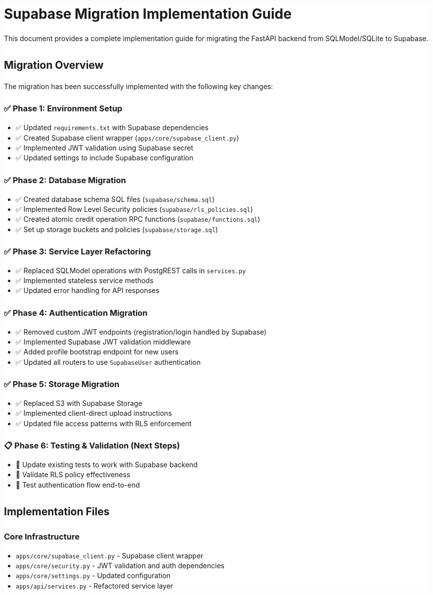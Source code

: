 # Supabase Migration Implementation Guide

This document provides a complete implementation guide for migrating the FastAPI backend from SQLModel/SQLite to Supabase.

## Migration Overview

The migration has been successfully implemented with the following key changes:

### ✅ Phase 1: Environment Setup
- ✅ Updated `requirements.txt` with Supabase dependencies
- ✅ Created Supabase client wrapper (`apps/core/supabase_client.py`)
- ✅ Implemented JWT validation using Supabase secret
- ✅ Updated settings to include Supabase configuration

### ✅ Phase 2: Database Migration
- ✅ Created database schema SQL files (`supabase/schema.sql`)
- ✅ Implemented Row Level Security policies (`supabase/rls_policies.sql`)
- ✅ Created atomic credit operation RPC functions (`supabase/functions.sql`)
- ✅ Set up storage buckets and policies (`supabase/storage.sql`)

### ✅ Phase 3: Service Layer Refactoring
- ✅ Replaced SQLModel operations with PostgREST calls in `services.py`
- ✅ Implemented stateless service methods
- ✅ Updated error handling for API responses

### ✅ Phase 4: Authentication Migration
- ✅ Removed custom JWT endpoints (registration/login handled by Supabase)
- ✅ Implemented Supabase JWT validation middleware
- ✅ Added profile bootstrap endpoint for new users
- ✅ Updated all routers to use `SupabaseUser` authentication

### ✅ Phase 5: Storage Migration
- ✅ Replaced S3 with Supabase Storage
- ✅ Implemented client-direct upload instructions
- ✅ Updated file access patterns with RLS enforcement

### 📋 Phase 6: Testing & Validation (Next Steps)
- 🔄 Update existing tests to work with Supabase backend
- 🔄 Validate RLS policy effectiveness
- 🔄 Test authentication flow end-to-end

## Implementation Files

### Core Infrastructure
- `apps/core/supabase_client.py` - Supabase client wrapper
- `apps/core/security.py` - JWT validation and auth dependencies
- `apps/core/settings.py` - Updated configuration
- `apps/api/services.py` - Refactored service layer
